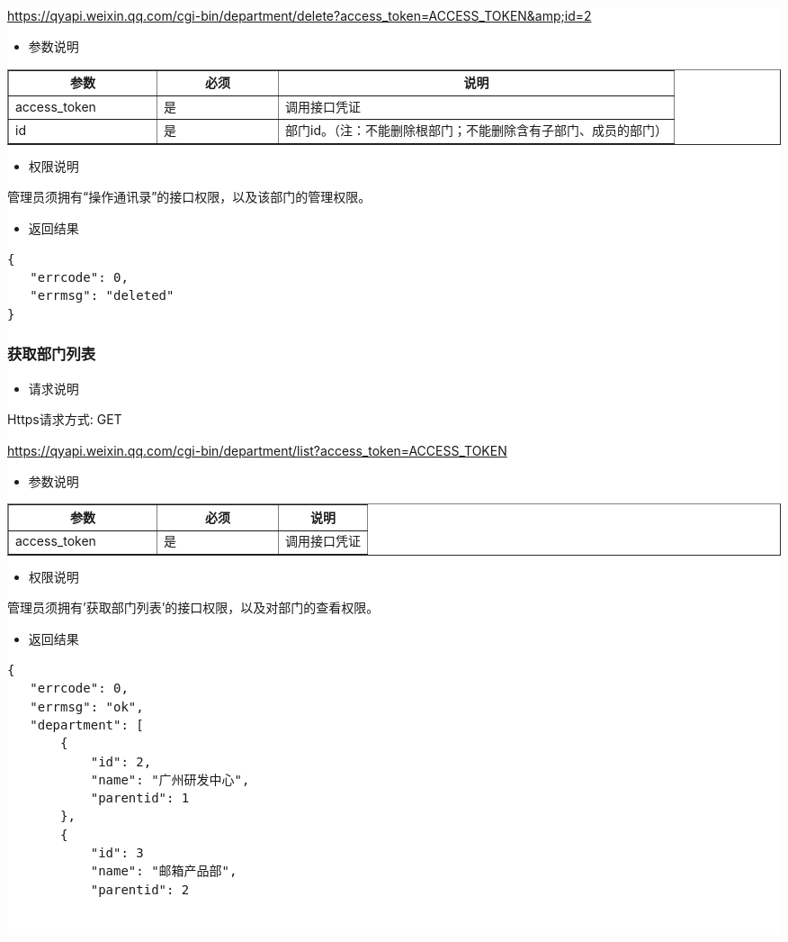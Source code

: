 <a rel="nofollow" class="external free" href="https://qyapi.weixin.qq.com/cgi-bin/department/delete?access_token=ACCESS_TOKEN&amp;id=2">https://qyapi.weixin.qq.com/cgi-bin/department/delete?access_token=ACCESS_TOKEN&amp;id=2</a>
<ul>
<li>参数说明</li>
</ul>
<table border="1" cellspacing="0" cellpadding="4" align="center" width="640px">
<tbody><tr>
<th style="width:150px">参数</th>
<th style="width:120px">必须</th><th>说明</th></tr>
<tr><td> access_token</td><td> 是</td><td> 调用接口凭证</td></tr>
<tr><td> id</td><td> 是</td><td> 部门id。（注：不能删除根部门；不能删除含有子部门、成员的部门）</td></tr>
</tbody></table>
<ul>
<li>权限说明</li>
</ul>
管理员须拥有“操作通讯录”的接口权限，以及该部门的管理权限。
<ul>
<li>返回结果</li>
</ul>
<pre>{
   "errcode": 0,
   "errmsg": "deleted"
}
</pre>

### **获取部门列表**
<ul>
<li>请求说明</li>
</ul>
Https请求方式: GET

<a rel="nofollow" class="external free" href="https://qyapi.weixin.qq.com/cgi-bin/department/list?access_token=ACCESS_TOKEN">https://qyapi.weixin.qq.com/cgi-bin/department/list?access_token=ACCESS_TOKEN</a>
<ul>
<li>参数说明</li>
</ul>
<table border="1" cellspacing="0" cellpadding="4" align="center" width="640px">
<tbody><tr>
<th style="width:150px">参数</th>
<th style="width:120px">必须</th><th>说明</th></tr>
<tr><td> access_token</td><td> 是</td><td> 调用接口凭证</td></tr>
</tbody></table>
<ul>
<li>权限说明</li>
</ul>
管理员须拥有’获取部门列表’的接口权限，以及对部门的查看权限。
<ul>
<li>返回结果</li>
</ul>
<pre>{
   "errcode": 0,
   "errmsg": "ok",
   "department": [
       {
           "id": 2,
           "name": "广州研发中心",
           "parentid": 1
       },
       {
           "id": 3
           "name": "邮箱产品部",
           "parentid": 2